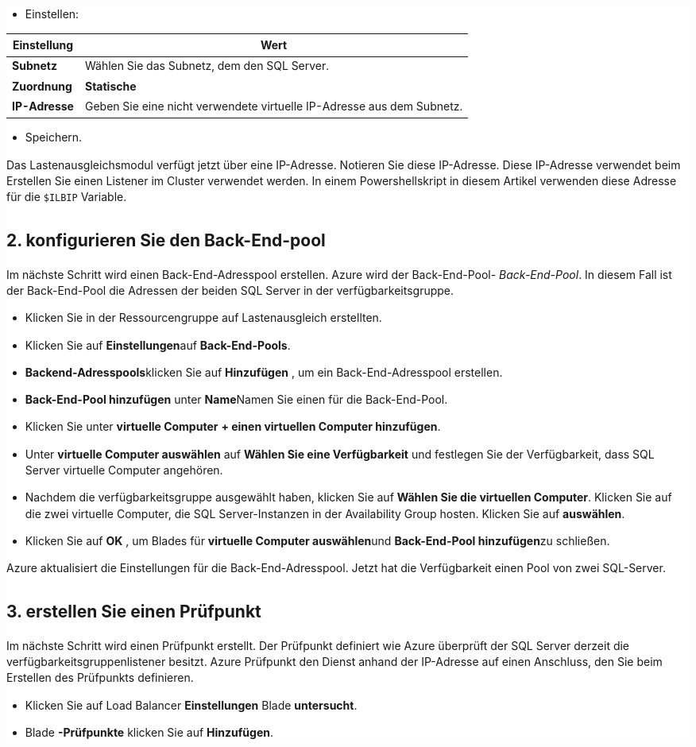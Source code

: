 - Einstellen: 

| Einstellung | Wert |
| ----- | ----- |
| **Subnetz** | Wählen Sie das Subnetz, dem den SQL Server. |
| **Zuordnung** | **Statische** |
| **IP-Adresse** | Geben Sie eine nicht verwendete virtuelle IP-Adresse aus dem Subnetz.  |

- Speichern.

Das Lastenausgleichsmodul verfügt jetzt über eine IP-Adresse. Notieren Sie diese IP-Adresse. Diese IP-Adresse verwendet beim Erstellen Sie einen Listener im Cluster verwendet werden. In einem Powershellskript in diesem Artikel verwenden diese Adresse für die `$ILBIP` Variable.



## <a name="2-configure-the-backend-pool"></a>2. konfigurieren Sie den Back-End-pool

Im nächste Schritt wird einen Back-End-Adresspool erstellen. Azure wird der Back-End-Pool- *Back-End-Pool*. In diesem Fall ist der Back-End-Pool die Adressen der beiden SQL Server in der verfügbarkeitsgruppe. 

- Klicken Sie in der Ressourcengruppe auf Lastenausgleich erstellten. 

- Klicken Sie auf **Einstellungen**auf **Back-End-Pools**.

- **Backend-Adresspools**klicken Sie auf **Hinzufügen** , um ein Back-End-Adresspool erstellen. 

- **Back-End-Pool hinzufügen** unter **Name**Namen Sie einen für die Back-End-Pool.

- Klicken Sie unter **virtuelle Computer** **+ einen virtuellen Computer hinzufügen**. 

- Unter **virtuelle Computer auswählen** auf **Wählen Sie eine Verfügbarkeit** und festlegen Sie der Verfügbarkeit, dass SQL Server virtuelle Computer angehören.

- Nachdem die verfügbarkeitsgruppe ausgewählt haben, klicken Sie auf **Wählen Sie die virtuellen Computer**. Klicken Sie auf die zwei virtuelle Computer, die SQL Server-Instanzen in der Availability Group hosten. Klicken Sie auf **auswählen**. 

- Klicken Sie auf **OK** , um Blades für **virtuelle Computer auswählen**und **Back-End-Pool hinzufügen**zu schließen. 

Azure aktualisiert die Einstellungen für die Back-End-Adresspool. Jetzt hat die Verfügbarkeit einen Pool von zwei SQL-Server.

## <a name="3-create-a-probe"></a>3. erstellen Sie einen Prüfpunkt

Im nächste Schritt wird einen Prüfpunkt erstellt. Der Prüfpunkt definiert wie Azure überprüft der SQL Server derzeit die verfügbarkeitsgruppenlistener besitzt. Azure Prüfpunkt den Dienst anhand der IP-Adresse auf einen Anschluss, den Sie beim Erstellen des Prüfpunkts definieren.

- Klicken Sie auf Load Balancer **Einstellungen** Blade **untersucht**. 

- Blade **-Prüfpunkte** klicken Sie auf **Hinzufügen**.
